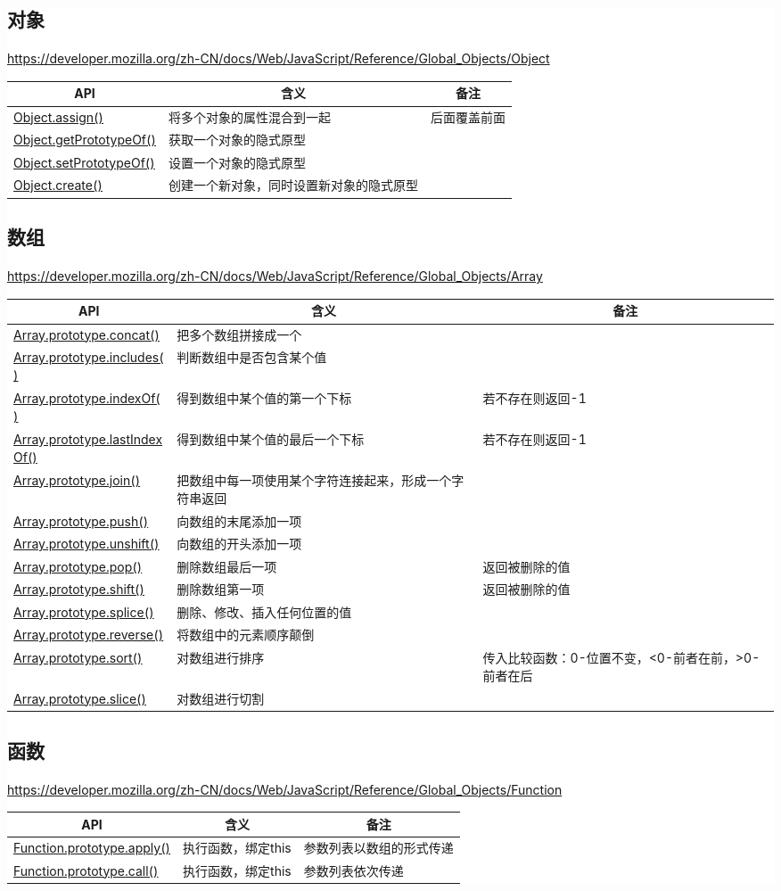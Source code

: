 ## 对象

https://developer.mozilla.org/zh-CN/docs/Web/JavaScript/Reference/Global_Objects/Object

| API                                                          | 含义                                     | 备注         |
| ------------------------------------------------------------ | ---------------------------------------- | ------------ |
| [Object.assign()](https://developer.mozilla.org/zh-CN/docs/Web/JavaScript/Reference/Global_Objects/Object/assign) | 将多个对象的属性混合到一起               | 后面覆盖前面 |
| [Object.getPrototypeOf()](https://developer.mozilla.org/zh-CN/docs/Web/JavaScript/Reference/Global_Objects/Object/getPrototypeOf) | 获取一个对象的隐式原型                   |              |
| [Object.setPrototypeOf()](https://developer.mozilla.org/zh-CN/docs/Web/JavaScript/Reference/Global_Objects/Object/setPrototypeOf) | 设置一个对象的隐式原型                   |              |
| [Object.create()](https://developer.mozilla.org/zh-CN/docs/Web/JavaScript/Reference/Global_Objects/Object/create) | 创建一个新对象，同时设置新对象的隐式原型 |              |

## 数组

https://developer.mozilla.org/zh-CN/docs/Web/JavaScript/Reference/Global_Objects/Array

| API                                                          | 含义                                                   | 备注                                               |
| ------------------------------------------------------------ | ------------------------------------------------------ | -------------------------------------------------- |
| [Array.prototype.concat()](https://developer.mozilla.org/zh-CN/docs/Web/JavaScript/Reference/Global_Objects/Array/concat) | 把多个数组拼接成一个                                   |                                                    |
| [Array.prototype.includes()](https://developer.mozilla.org/zh-CN/docs/Web/JavaScript/Reference/Global_Objects/Array/includes) | 判断数组中是否包含某个值                               |                                                    |
| [Array.prototype.indexOf()](https://developer.mozilla.org/zh-CN/docs/Web/JavaScript/Reference/Global_Objects/Array/indexOf) | 得到数组中某个值的第一个下标                           | 若不存在则返回-1                                   |
| [Array.prototype.lastIndexOf()](https://developer.mozilla.org/zh-CN/docs/Web/JavaScript/Reference/Global_Objects/Array/lastIndexOf) | 得到数组中某个值的最后一个下标                         | 若不存在则返回-1                                   |
| [Array.prototype.join()](https://developer.mozilla.org/zh-CN/docs/Web/JavaScript/Reference/Global_Objects/Array/join) | 把数组中每一项使用某个字符连接起来，形成一个字符串返回 |                                                    |
| [Array.prototype.push()](https://developer.mozilla.org/zh-CN/docs/Web/JavaScript/Reference/Global_Objects/Array/push) | 向数组的末尾添加一项                                   |                                                    |
| [Array.prototype.unshift()](https://developer.mozilla.org/zh-CN/docs/Web/JavaScript/Reference/Global_Objects/Array/unshift) | 向数组的开头添加一项                                   |                                                    |
| [Array.prototype.pop()](https://developer.mozilla.org/zh-CN/docs/Web/JavaScript/Reference/Global_Objects/Array/pop) | 删除数组最后一项                                       | 返回被删除的值                                     |
| [Array.prototype.shift()](https://developer.mozilla.org/zh-CN/docs/Web/JavaScript/Reference/Global_Objects/Array/shift) | 删除数组第一项                                         | 返回被删除的值                                     |
| [Array.prototype.splice()](https://developer.mozilla.org/zh-CN/docs/Web/JavaScript/Reference/Global_Objects/Array/splice) | 删除、修改、插入任何位置的值                           |                                                    |
| [Array.prototype.reverse()](https://developer.mozilla.org/zh-CN/docs/Web/JavaScript/Reference/Global_Objects/Array/reverse) | 将数组中的元素顺序颠倒                                 |                                                    |
| [Array.prototype.sort()](https://developer.mozilla.org/zh-CN/docs/Web/JavaScript/Reference/Global_Objects/Array/sort) | 对数组进行排序                                         | 传入比较函数：0-位置不变，<0-前者在前，>0-前者在后 |
| [Array.prototype.slice()](https://developer.mozilla.org/zh-CN/docs/Web/JavaScript/Reference/Global_Objects/Array/slice) | 对数组进行切割                                         |                                                    |

## 函数

https://developer.mozilla.org/zh-CN/docs/Web/JavaScript/Reference/Global_Objects/Function

| API                                                          | 含义               | 备注                     |
| ------------------------------------------------------------ | ------------------ | ------------------------ |
| [Function.prototype.apply()](https://developer.mozilla.org/zh-CN/docs/Web/JavaScript/Reference/Global_Objects/Function/apply) | 执行函数，绑定this | 参数列表以数组的形式传递 |
| [Function.prototype.call()](https://developer.mozilla.org/zh-CN/docs/Web/JavaScript/Reference/Global_Objects/Function/call) | 执行函数，绑定this | 参数列表依次传递         |

